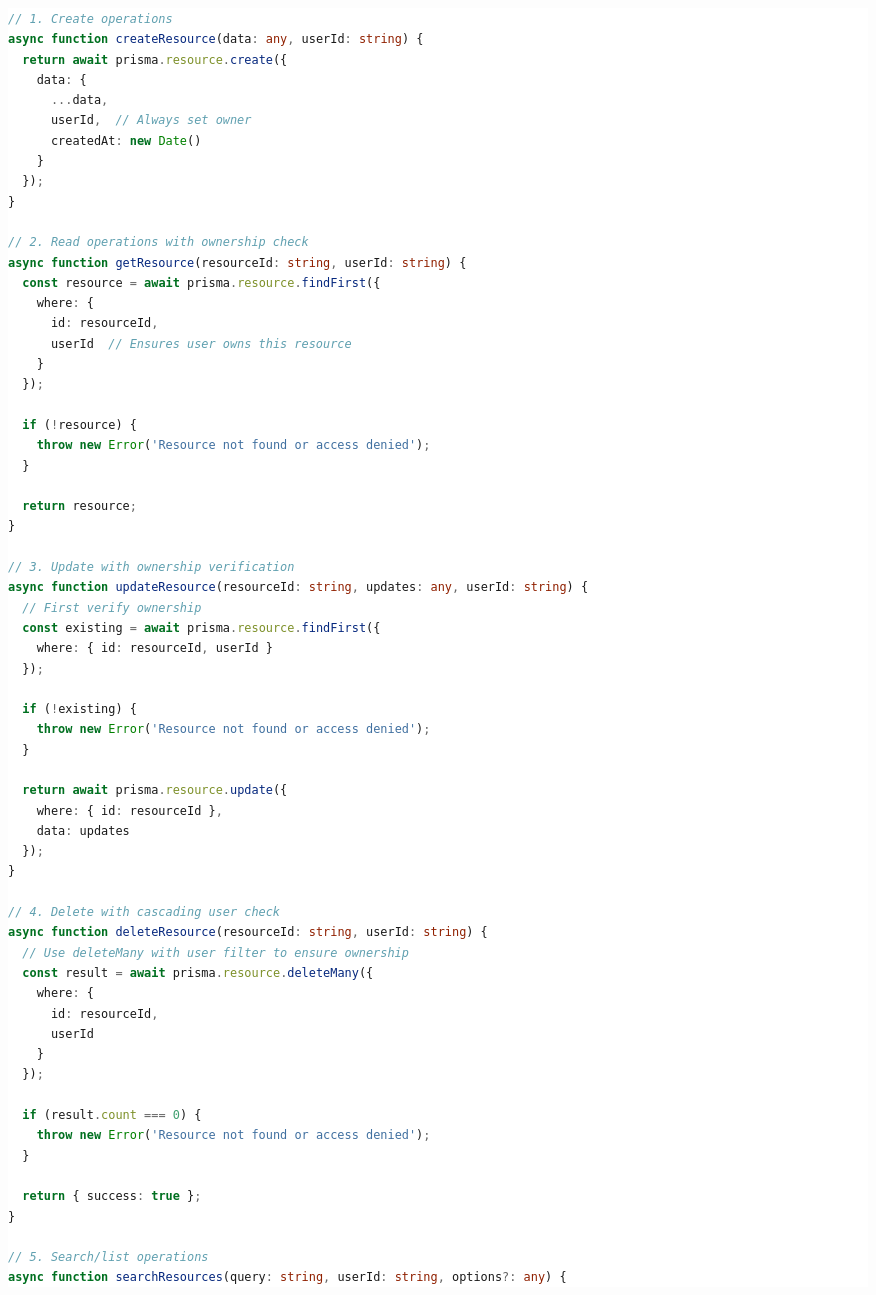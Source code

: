 ```typescript
// 1. Create operations
async function createResource(data: any, userId: string) {
  return await prisma.resource.create({
    data: {
      ...data,
      userId,  // Always set owner
      createdAt: new Date()
    }
  });
}

// 2. Read operations with ownership check
async function getResource(resourceId: string, userId: string) {
  const resource = await prisma.resource.findFirst({
    where: {
      id: resourceId,
      userId  // Ensures user owns this resource
    }
  });
  
  if (!resource) {
    throw new Error('Resource not found or access denied');
  }
  
  return resource;
}

// 3. Update with ownership verification
async function updateResource(resourceId: string, updates: any, userId: string) {
  // First verify ownership
  const existing = await prisma.resource.findFirst({
    where: { id: resourceId, userId }
  });
  
  if (!existing) {
    throw new Error('Resource not found or access denied');
  }
  
  return await prisma.resource.update({
    where: { id: resourceId },
    data: updates
  });
}

// 4. Delete with cascading user check
async function deleteResource(resourceId: string, userId: string) {
  // Use deleteMany with user filter to ensure ownership
  const result = await prisma.resource.deleteMany({
    where: {
      id: resourceId,
      userId
    }
  });
  
  if (result.count === 0) {
    throw new Error('Resource not found or access denied');
  }
  
  return { success: true };
}

// 5. Search/list operations
async function searchResources(query: string, userId: string, options?: any) {
```